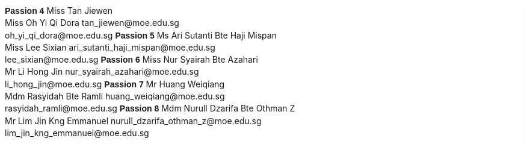 <tr>
<td style="text-align:center; border: 1px solid #dddfe1;">
<strong style="font-family:sans-serif;">Passion 4</strong>
</td>
<td style="text-align:center; border: 1px solid #dddfe1;font-family:sans-serif;">Miss Tan Jiewen<br>Miss Oh Yi Qi Dora
</td>
<td style="text-align:center; border: 1px solid #dddfe1;font-family:sans-serif;">tan_jiewen@moe.edu.sg<br>oh_yi_qi_dora@moe.edu.sg
</td>
</tr>
	
<tr>
<td style="text-align:center; border: 1px solid #dddfe1;">
<strong style="font-family:sans-serif;">Passion 5</strong>
</td>
<td style="text-align:center; border: 1px solid #dddfe1;font-family:sans-serif;">Ms Ari Sutanti Bte Haji Mispan<br>Miss Lee Sixian
</td>
<td style="text-align:center; border: 1px solid #dddfe1;font-family:sans-serif;">ari_sutanti_haji_mispan@moe.edu.sg<br>lee_sixian@moe.edu.sg
</td>
</tr>
	
<tr>
<td style="text-align:center; border: 1px solid #dddfe1;">
<strong style="font-family:sans-serif;">Passion 6</strong>
</td>
<td style="text-align:center; border: 1px solid #dddfe1;font-family:sans-serif;">Miss Nur Syairah Bte Azahari<br>Mr Li Hong Jin
</td>
<td style="text-align:center; border: 1px solid #dddfe1;font-family:sans-serif;">nur_syairah_azahari@moe.edu.sg<br>li_hong_jin@moe.edu.sg
</td>
</tr>
	
<tr>
<td style="text-align:center; border: 1px solid #dddfe1;">
<strong style="font-family:sans-serif;">Passion 7</strong>
</td>
<td style="text-align:center; border: 1px solid #dddfe1;font-family:sans-serif;">Mr Huang Weiqiang<br>Mdm Rasyidah Bte Ramli
</td>
<td style="text-align:center; border: 1px solid #dddfe1;font-family:sans-serif;">huang_weiqiang@moe.edu.sg<br>rasyidah_ramli@moe.edu.sg
</td>
</tr>
	
<tr>
<td style="text-align:center; border: 1px solid #dddfe1;">
<strong style="font-family:sans-serif;">Passion 8</strong>
</td>
<td style="text-align:center; border: 1px solid #dddfe1;font-family:sans-serif;">Mdm Nurull Dzarifa Bte Othman Z<br>Mr Lim Jin Kng Emmanuel
</td>
<td style="text-align:center; border: 1px solid #dddfe1;font-family:sans-serif;">nurull_dzarifa_othman_z@moe.edu.sg<br>
lim_jin_kng_emmanuel@moe.edu.sg
</td>
</tr>
	